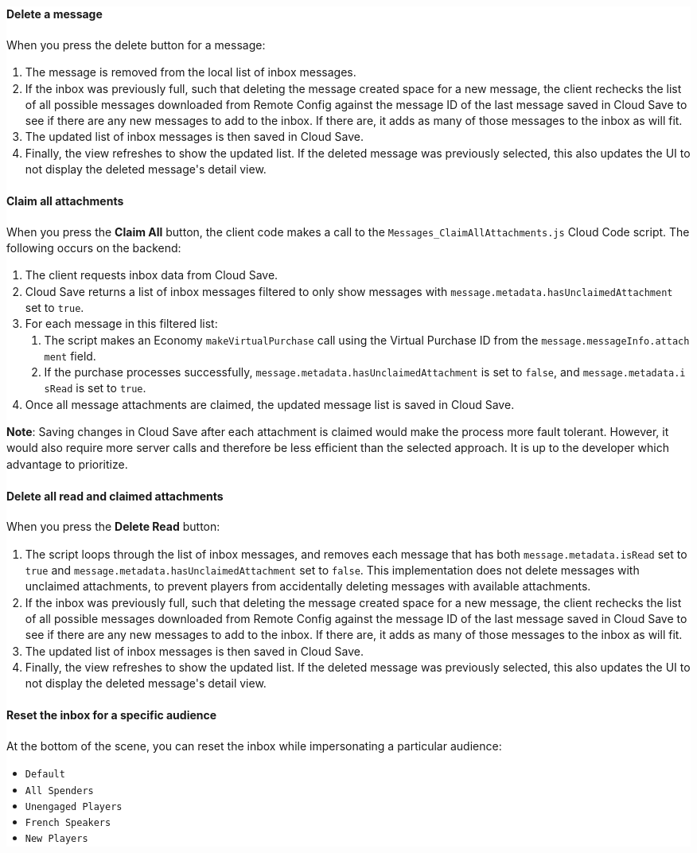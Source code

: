 #### Delete a message

When you press the delete button for a message:

1. The message is removed from the local list of inbox messages.
2. If the inbox was previously full, such that deleting the message created space for a new message, the client rechecks the list of all possible messages downloaded from Remote Config against the message ID of the last message saved in Cloud Save to see if there are any new messages to add to the inbox. If there are, it adds as many of those messages to the inbox as will fit.
3. The updated list of inbox messages is then saved in Cloud Save.
4. Finally, the view refreshes to show the updated list. If the deleted message was previously selected, this also updates the UI to not display the deleted message's detail view.

#### Claim all attachments

When you press the **Claim All** button, the client code makes a call to the `Messages_ClaimAllAttachments.js` Cloud Code script. The following occurs on the backend:

1. The client requests inbox data from Cloud Save.
2. Cloud Save returns a list of inbox messages filtered to only show messages with `message.metadata.hasUnclaimedAttachment` set to `true`.
3. For each message in this filtered list:
   1. The script makes an Economy `makeVirtualPurchase` call using the Virtual Purchase ID from the `message.messageInfo.attachment` field.
   2. If the purchase processes successfully, `message.metadata.hasUnclaimedAttachment` is set to `false`, and `message.metadata.isRead` is set to `true`.
4. Once all message attachments are claimed, the updated message list is saved in Cloud Save.
   
**Note**: Saving changes in Cloud Save after each attachment is claimed would make the process more fault tolerant. However, it would also require more server calls and therefore be less efficient than the selected approach. It is up to the developer which advantage to prioritize.

#### Delete all read and claimed attachments

When you press the **Delete Read** button:

1. The script loops through the list of inbox messages, and removes each message that has both `message.metadata.isRead` set to `true` and `message.metadata.hasUnclaimedAttachment` set to `false`. This implementation does not delete messages with unclaimed attachments, to prevent players from accidentally deleting messages with available attachments.
2. If the inbox was previously full, such that deleting the message created space for a new message, the client rechecks the list of all possible messages downloaded from Remote Config against the message ID of the last message saved in Cloud Save to see if there are any new messages to add to the inbox. If there are, it adds as many of those messages to the inbox as will fit.
3. The updated list of inbox messages is then saved in Cloud Save.
4. Finally, the view refreshes to show the updated list. If the deleted message was previously selected, this also updates the UI to not display the deleted message's detail view.

#### Reset the inbox for a specific audience

At the bottom of the scene, you can reset the inbox while impersonating a particular audience:

* `Default`
* `All Spenders`
* `Unengaged Players`
* `French Speakers`
* `New Players`
